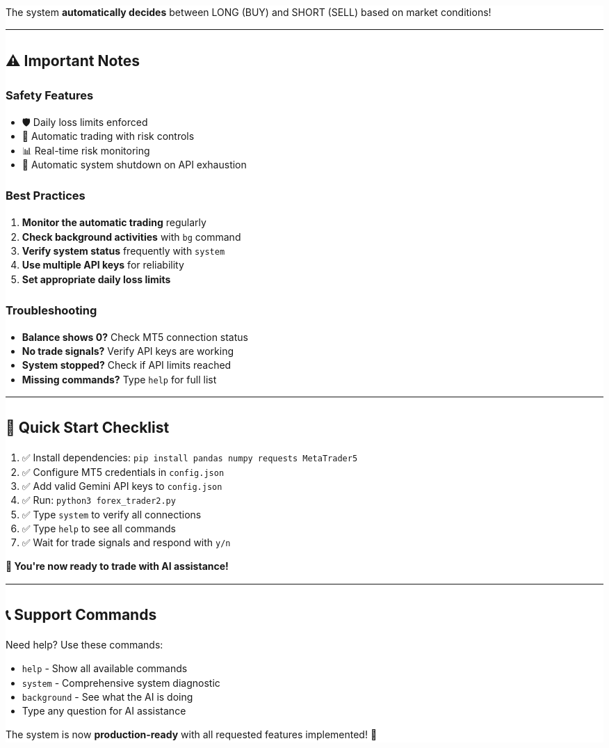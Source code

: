 The system **automatically decides** between LONG (BUY) and SHORT (SELL) based on market conditions!

---

## ⚠️ **Important Notes**

### **Safety Features**
- 🛡️ Daily loss limits enforced
- 🤖 Automatic trading with risk controls
- 📊 Real-time risk monitoring
- 🚫 Automatic system shutdown on API exhaustion

### **Best Practices**
1. **Monitor the automatic trading** regularly
2. **Check background activities** with `bg` command
3. **Verify system status** frequently with `system`
4. **Use multiple API keys** for reliability
5. **Set appropriate daily loss limits**

### **Troubleshooting**
- **Balance shows 0?** Check MT5 connection status
- **No trade signals?** Verify API keys are working
- **System stopped?** Check if API limits reached
- **Missing commands?** Type `help` for full list

---

## 🎯 **Quick Start Checklist**

1. ✅ Install dependencies: `pip install pandas numpy requests MetaTrader5`
2. ✅ Configure MT5 credentials in `config.json`
3. ✅ Add valid Gemini API keys to `config.json`
4. ✅ Run: `python3 forex_trader2.py`
5. ✅ Type `system` to verify all connections
6. ✅ Type `help` to see all commands
7. ✅ Wait for trade signals and respond with `y/n`

**🎉 You're now ready to trade with AI assistance!**

---

## 📞 **Support Commands**

Need help? Use these commands:
- `help` - Show all available commands
- `system` - Comprehensive system diagnostic
- `background` - See what the AI is doing
- Type any question for AI assistance

The system is now **production-ready** with all requested features implemented! 🚀